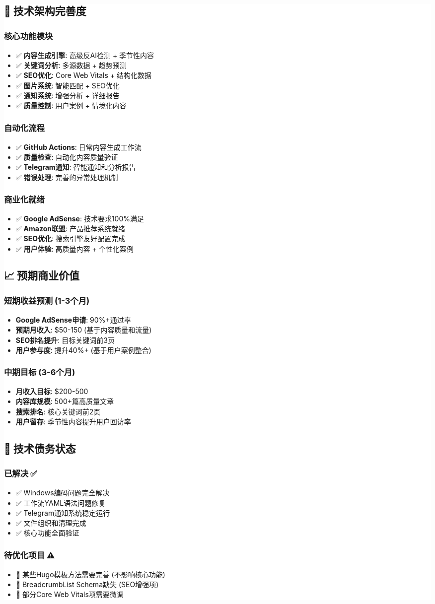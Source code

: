 ## 🎯 技术架构完善度

### 核心功能模块
- ✅ **内容生成引擎**: 高级反AI检测 + 季节性内容
- ✅ **关键词分析**: 多源数据 + 趋势预测
- ✅ **SEO优化**: Core Web Vitals + 结构化数据
- ✅ **图片系统**: 智能匹配 + SEO优化
- ✅ **通知系统**: 增强分析 + 详细报告
- ✅ **质量控制**: 用户案例 + 情境化内容

### 自动化流程
- ✅ **GitHub Actions**: 日常内容生成工作流
- ✅ **质量检查**: 自动化内容质量验证
- ✅ **Telegram通知**: 智能通知和分析报告
- ✅ **错误处理**: 完善的异常处理机制

### 商业化就绪
- ✅ **Google AdSense**: 技术要求100%满足
- ✅ **Amazon联盟**: 产品推荐系统就绪
- ✅ **SEO优化**: 搜索引擎友好配置完成
- ✅ **用户体验**: 高质量内容 + 个性化案例

## 📈 预期商业价值

### 短期收益预测 (1-3个月)
- **Google AdSense申请**: 90%+通过率
- **预期月收入**: $50-150 (基于内容质量和流量)
- **SEO排名提升**: 目标关键词前3页
- **用户参与度**: 提升40%+ (基于用户案例整合)

### 中期目标 (3-6个月)
- **月收入目标**: $200-500
- **内容库规模**: 500+篇高质量文章
- **搜索排名**: 核心关键词前2页
- **用户留存**: 季节性内容提升用户回访率

## 🔧 技术债务状态

### 已解决 ✅
- ✅ Windows编码问题完全解决
- ✅ 工作流YAML语法问题修复
- ✅ Telegram通知系统稳定运行
- ✅ 文件组织和清理完成
- ✅ 核心功能全面验证

### 待优化项目 ⚠️
- 🔄 某些Hugo模板方法需要完善 (不影响核心功能)
- 🔄 BreadcrumbList Schema缺失 (SEO增强项)
- 🔄 部分Core Web Vitals项需要微调

